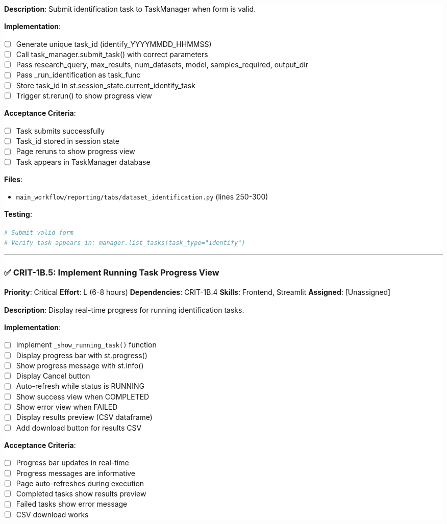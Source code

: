 **Description**:
Submit identification task to TaskManager when form is valid.

**Implementation**:
- [ ] Generate unique task_id (identify_YYYYMMDD_HHMMSS)
- [ ] Call task_manager.submit_task() with correct parameters
- [ ] Pass research_query, max_results, num_datasets, model, samples_required, output_dir
- [ ] Pass _run_identification as task_func
- [ ] Store task_id in st.session_state.current_identify_task
- [ ] Trigger st.rerun() to show progress view

**Acceptance Criteria**:
- [ ] Task submits successfully
- [ ] Task_id stored in session state
- [ ] Page reruns to show progress view
- [ ] Task appears in TaskManager database

**Files**:
- `main_workflow/reporting/tabs/dataset_identification.py` (lines 250-300)

**Testing**:
```python
# Submit valid form
# Verify task appears in: manager.list_tasks(task_type="identify")
```

---

### ✅ CRIT-1B.5: Implement Running Task Progress View

**Priority**: Critical
**Effort**: L (6-8 hours)
**Dependencies**: CRIT-1B.4
**Skills**: Frontend, Streamlit
**Assigned**: [Unassigned]

**Description**:
Display real-time progress for running identification tasks.

**Implementation**:
- [ ] Implement `_show_running_task()` function
- [ ] Display progress bar with st.progress()
- [ ] Show progress message with st.info()
- [ ] Display Cancel button
- [ ] Auto-refresh while status is RUNNING
- [ ] Show success view when COMPLETED
- [ ] Show error view when FAILED
- [ ] Display results preview (CSV dataframe)
- [ ] Add download button for results CSV

**Acceptance Criteria**:
- [ ] Progress bar updates in real-time
- [ ] Progress messages are informative
- [ ] Page auto-refreshes during execution
- [ ] Completed tasks show results preview
- [ ] Failed tasks show error message
- [ ] CSV download works
